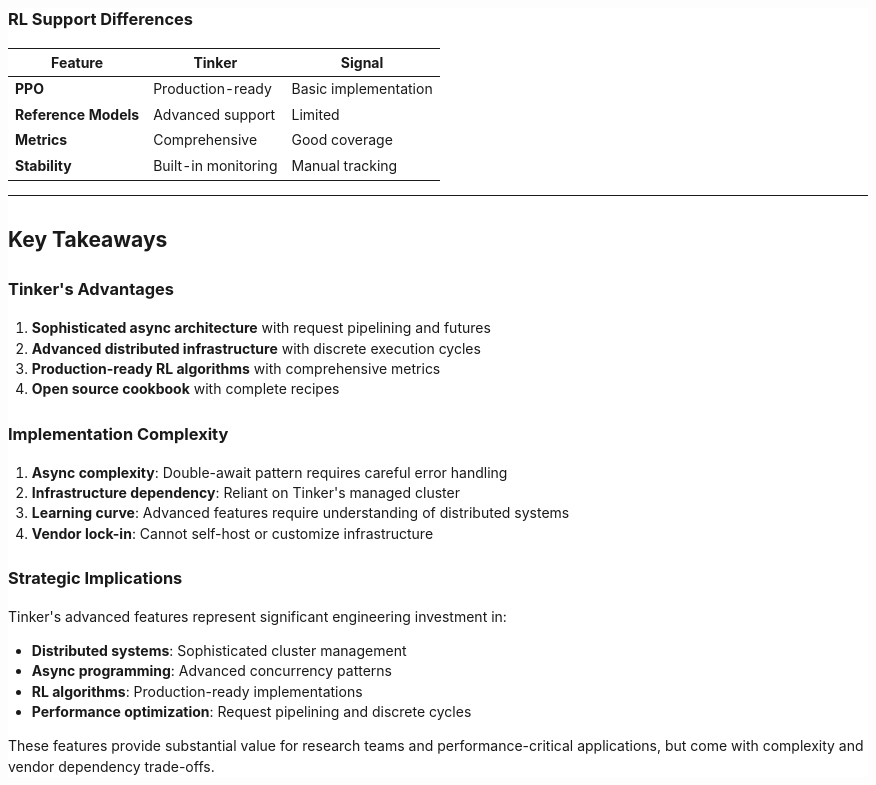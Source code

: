 ### RL Support Differences

| Feature | Tinker | Signal |
|---------|--------|--------|
| **PPO** | Production-ready | Basic implementation |
| **Reference Models** | Advanced support | Limited |
| **Metrics** | Comprehensive | Good coverage |
| **Stability** | Built-in monitoring | Manual tracking |

---

## Key Takeaways

### Tinker's Advantages

1. **Sophisticated async architecture** with request pipelining and futures
2. **Advanced distributed infrastructure** with discrete execution cycles
3. **Production-ready RL algorithms** with comprehensive metrics
4. **Open source cookbook** with complete recipes

### Implementation Complexity

1. **Async complexity**: Double-await pattern requires careful error handling
2. **Infrastructure dependency**: Reliant on Tinker's managed cluster
3. **Learning curve**: Advanced features require understanding of distributed systems
4. **Vendor lock-in**: Cannot self-host or customize infrastructure

### Strategic Implications

Tinker's advanced features represent significant engineering investment in:
- **Distributed systems**: Sophisticated cluster management
- **Async programming**: Advanced concurrency patterns
- **RL algorithms**: Production-ready implementations
- **Performance optimization**: Request pipelining and discrete cycles

These features provide substantial value for research teams and performance-critical applications, but come with complexity and vendor dependency trade-offs.
